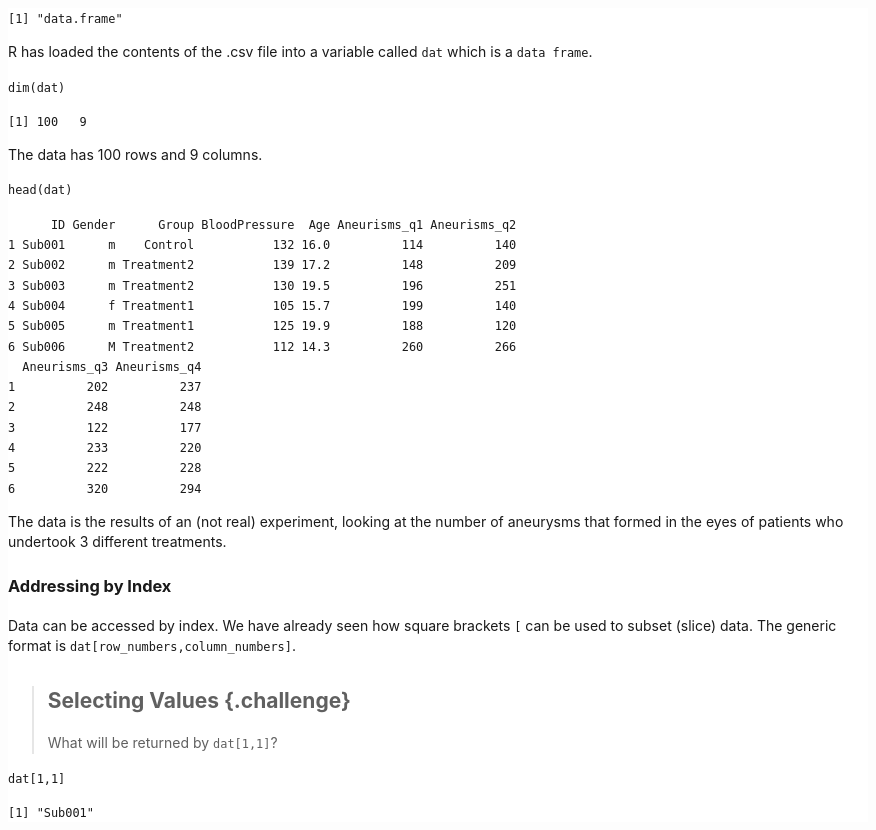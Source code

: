~~~{.output}
[1] "data.frame"
~~~

R has loaded the contents of the .csv file into a variable called `dat` which is a `data frame`.

~~~{.r}
dim(dat)
~~~

~~~{.output}
[1] 100   9
~~~


The data has 100 rows and 9 columns.


~~~{.r}
head(dat)
~~~

~~~{.output}
      ID Gender      Group BloodPressure  Age Aneurisms_q1 Aneurisms_q2
1 Sub001      m    Control           132 16.0          114          140
2 Sub002      m Treatment2           139 17.2          148          209
3 Sub003      m Treatment2           130 19.5          196          251
4 Sub004      f Treatment1           105 15.7          199          140
5 Sub005      m Treatment1           125 19.9          188          120
6 Sub006      M Treatment2           112 14.3          260          266
  Aneurisms_q3 Aneurisms_q4
1          202          237
2          248          248
3          122          177
4          233          220
5          222          228
6          320          294
~~~


The data is the results of an (not real) experiment, looking at the number of aneurysms that formed in the eyes of patients who undertook 3 different treatments.

### Addressing by Index 

Data can be accessed by index. We have already seen how square brackets `[` can be used to subset (slice) data. The generic format is `dat[row_numbers,column_numbers]`.

> ## Selecting Values {.challenge}
>
> What will be returned by `dat[1,1]`?
>


~~~{.r}
dat[1,1]
~~~

~~~{.output}
[1] "Sub001"
~~~
